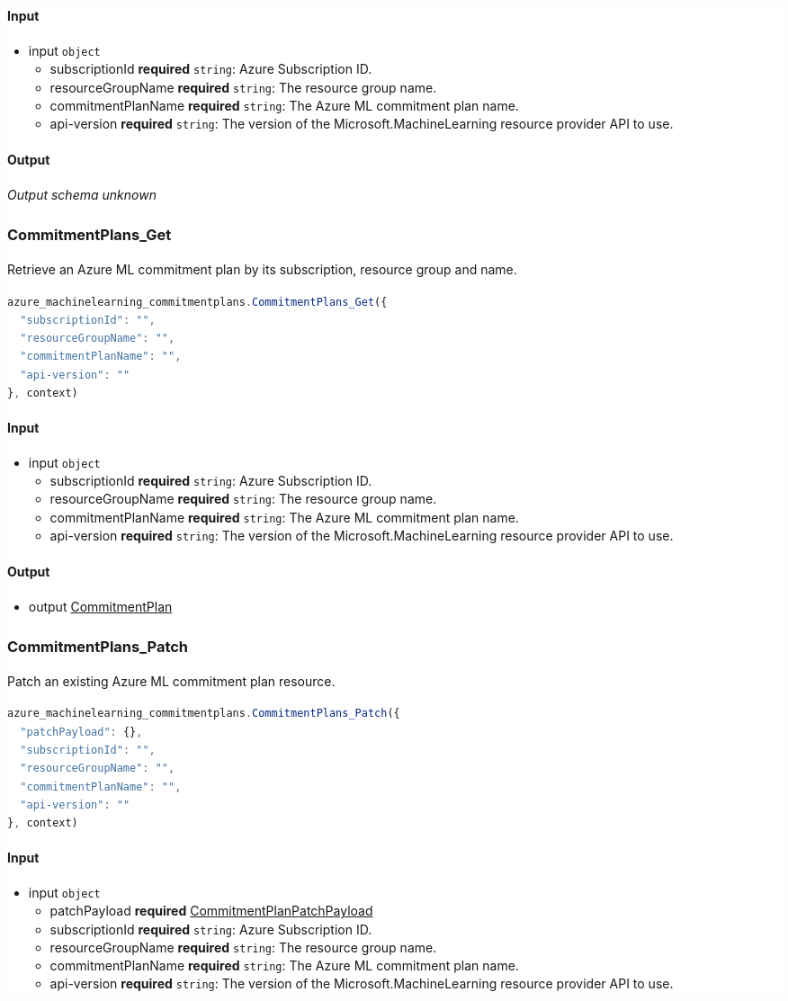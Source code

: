 #### Input
* input `object`
  * subscriptionId **required** `string`: Azure Subscription ID.
  * resourceGroupName **required** `string`: The resource group name.
  * commitmentPlanName **required** `string`: The Azure ML commitment plan name.
  * api-version **required** `string`: The version of the Microsoft.MachineLearning resource provider API to use.

#### Output
*Output schema unknown*

### CommitmentPlans_Get
Retrieve an Azure ML commitment plan by its subscription, resource group and name.


```js
azure_machinelearning_commitmentplans.CommitmentPlans_Get({
  "subscriptionId": "",
  "resourceGroupName": "",
  "commitmentPlanName": "",
  "api-version": ""
}, context)
```

#### Input
* input `object`
  * subscriptionId **required** `string`: Azure Subscription ID.
  * resourceGroupName **required** `string`: The resource group name.
  * commitmentPlanName **required** `string`: The Azure ML commitment plan name.
  * api-version **required** `string`: The version of the Microsoft.MachineLearning resource provider API to use.

#### Output
* output [CommitmentPlan](#commitmentplan)

### CommitmentPlans_Patch
Patch an existing Azure ML commitment plan resource.


```js
azure_machinelearning_commitmentplans.CommitmentPlans_Patch({
  "patchPayload": {},
  "subscriptionId": "",
  "resourceGroupName": "",
  "commitmentPlanName": "",
  "api-version": ""
}, context)
```

#### Input
* input `object`
  * patchPayload **required** [CommitmentPlanPatchPayload](#commitmentplanpatchpayload)
  * subscriptionId **required** `string`: Azure Subscription ID.
  * resourceGroupName **required** `string`: The resource group name.
  * commitmentPlanName **required** `string`: The Azure ML commitment plan name.
  * api-version **required** `string`: The version of the Microsoft.MachineLearning resource provider API to use.
